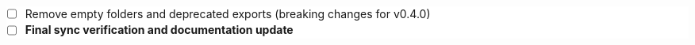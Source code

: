 - [ ] Remove empty folders and deprecated exports (breaking changes for v0.4.0)
- [ ] **Final sync verification and documentation update**
